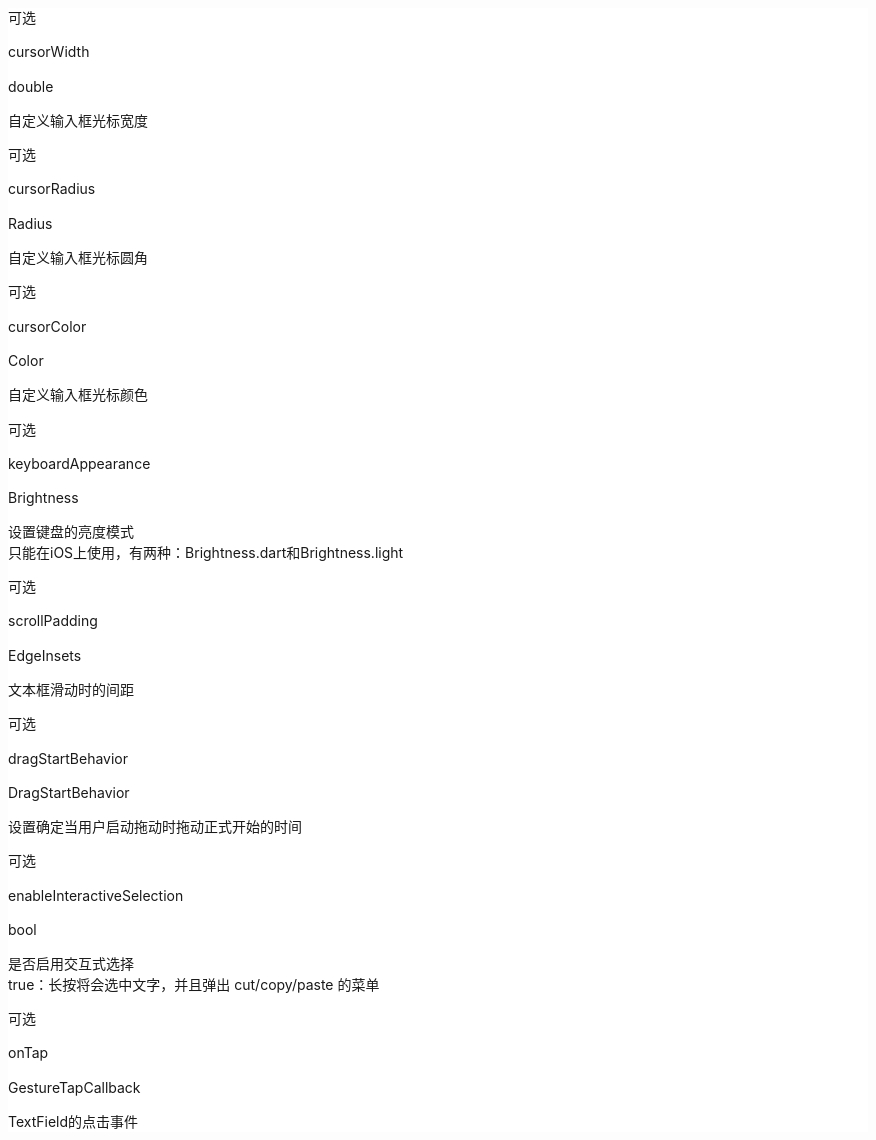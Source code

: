可选

cursorWidth

double

自定义输入框光标宽度

可选

cursorRadius

Radius

自定义输入框光标圆角

可选

cursorColor

Color

自定义输入框光标颜色

可选

keyboardAppearance

Brightness

设置键盘的亮度模式  
只能在iOS上使用，有两种：Brightness.dart和Brightness.light

可选

scrollPadding

EdgeInsets

文本框滑动时的间距

可选

dragStartBehavior

DragStartBehavior

设置确定当用户启动拖动时拖动正式开始的时间

可选

enableInteractiveSelection

bool

是否启用交互式选择  
true：长按将会选中文字，并且弹出 cut/copy/paste 的菜单

可选

onTap

GestureTapCallback

TextField的点击事件
